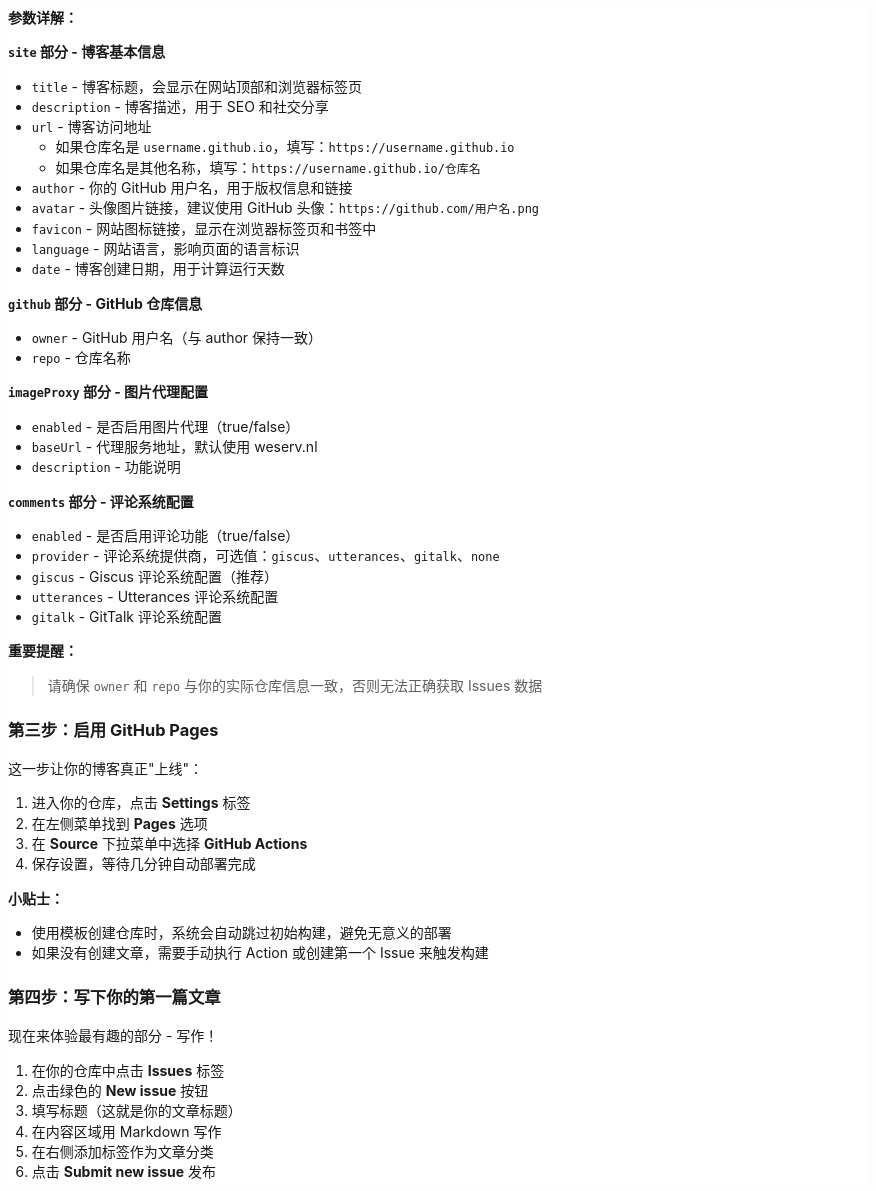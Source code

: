 **参数详解：**

**`site` 部分 - 博客基本信息**
- `title` - 博客标题，会显示在网站顶部和浏览器标签页
- `description` - 博客描述，用于 SEO 和社交分享
- `url` - 博客访问地址
  - 如果仓库名是 `username.github.io`，填写：`https://username.github.io`
  - 如果仓库名是其他名称，填写：`https://username.github.io/仓库名`
- `author` - 你的 GitHub 用户名，用于版权信息和链接
- `avatar` - 头像图片链接，建议使用 GitHub 头像：`https://github.com/用户名.png`
- `favicon` - 网站图标链接，显示在浏览器标签页和书签中
- `language` - 网站语言，影响页面的语言标识
- `date` - 博客创建日期，用于计算运行天数

**`github` 部分 - GitHub 仓库信息**
- `owner` - GitHub 用户名（与 author 保持一致）
- `repo` - 仓库名称

**`imageProxy` 部分 - 图片代理配置**
- `enabled` - 是否启用图片代理（true/false）
- `baseUrl` - 代理服务地址，默认使用 weserv.nl
- `description` - 功能说明

**`comments` 部分 - 评论系统配置**
- `enabled` - 是否启用评论功能（true/false）
- `provider` - 评论系统提供商，可选值：`giscus`、`utterances`、`gitalk`、`none`
- `giscus` - Giscus 评论系统配置（推荐）
- `utterances` - Utterances 评论系统配置
- `gitalk` - GitTalk 评论系统配置

**重要提醒：**
> 请确保 `owner` 和 `repo` 与你的实际仓库信息一致，否则无法正确获取 Issues 数据

### 第三步：启用 GitHub Pages

这一步让你的博客真正"上线"：

1. 进入你的仓库，点击 **Settings** 标签
2. 在左侧菜单找到 **Pages** 选项
3. 在 **Source** 下拉菜单中选择 **GitHub Actions**
4. 保存设置，等待几分钟自动部署完成

**小贴士：**
- 使用模板创建仓库时，系统会自动跳过初始构建，避免无意义的部署
- 如果没有创建文章，需要手动执行 Action 或创建第一个 Issue 来触发构建

### 第四步：写下你的第一篇文章

现在来体验最有趣的部分 - 写作！

1. 在你的仓库中点击 **Issues** 标签
2. 点击绿色的 **New issue** 按钮
3. 填写标题（这就是你的文章标题）
4. 在内容区域用 Markdown 写作
5. 在右侧添加标签作为文章分类
6. 点击 **Submit new issue** 发布
